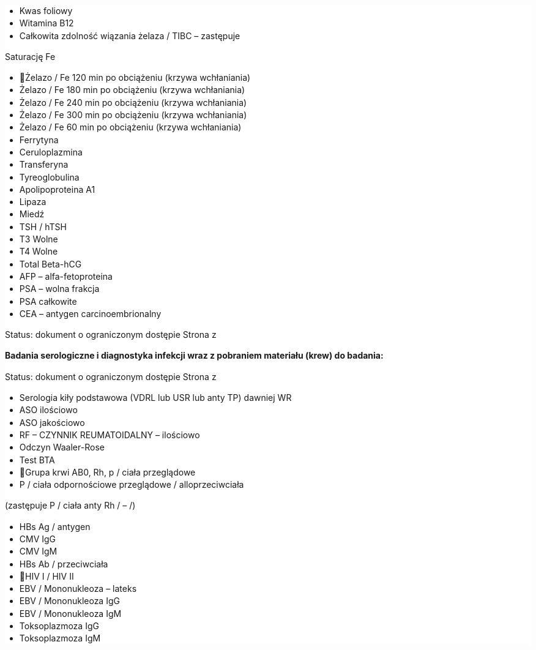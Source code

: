 - Kwas foliowy  
- Witamina B12  
- Całkowita zdolność wiązania żelaza / TIBC – zastępuje 

Saturację Fe  

- Żelazo / Fe 120 min po obciążeniu (krzywa wchłaniania) 
- Żelazo / Fe 180 min po obciążeniu (krzywa wchłaniania) 
- Żelazo / Fe 240 min po obciążeniu (krzywa wchłaniania) 
- Żelazo / Fe 300 min po obciążeniu (krzywa wchłaniania) 
- Żelazo / Fe 60 min po obciążeniu (krzywa wchłaniania) 
- Ferrytyna  
- Ceruloplazmina  
- Transferyna  
- Tyreoglobulina  
- Apolipoproteina A1 
- Lipaza  
- Miedź  
- TSH / hTSH  
- T3 Wolne  
- T4 Wolne  
- Total Beta-hCG  
- AFP – alfa-fetoproteina  
- PSA – wolna frakcja  
- PSA całkowite 
- CEA – antygen carcinoembrionalny

Status: dokument o ograniczonym dostępie                                                                                                                                                                    Strona  z  

**Badania serologiczne i diagnostyka infekcji wraz z pobraniem materiału (krew) do badania:** 

Status: dokument o ograniczonym dostępie                                                                                                                                                                    Strona  z  

- Serologia kiły podstawowa (VDRL lub USR lub anty TP) dawniej WR  
- ASO ilościowo 
- ASO jakościowo 
- RF – CZYNNIK REUMATOIDALNY – ilościowo 
- Odczyn Waaler-Rose  
- Test BTA  
- Grupa krwi AB0, Rh, p / ciała przeglądowe 
- P / ciała odpornościowe przeglądowe / alloprzeciwciała 

(zastępuje P / ciała anty Rh / – /)  

- HBs Ag / antygen  
- CMV IgG 
- CMV IgM 
- HBs Ab / przeciwciała  
- HIV I / HIV II  
- EBV / Mononukleoza – lateks  
- EBV / Mononukleoza IgG 
- EBV / Mononukleoza IgM 
- Toksoplazmoza IgG  
- Toksoplazmoza IgM 
